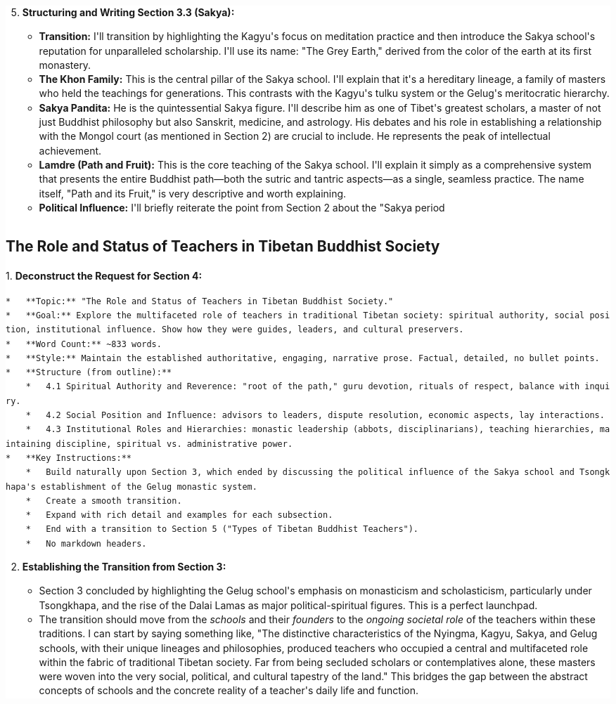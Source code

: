 5.  **Structuring and Writing Section 3.3 (Sakya):**

    *   **Transition:** I'll transition by highlighting the Kagyu's focus on meditation practice and then introduce the Sakya school's reputation for unparalleled scholarship. I'll use its name: "The Grey Earth," derived from the color of the earth at its first monastery.
    *   **The Khon Family:** This is the central pillar of the Sakya school. I'll explain that it's a hereditary lineage, a family of masters who held the teachings for generations. This contrasts with the Kagyu's tulku system or the Gelug's meritocratic hierarchy.
    *   **Sakya Pandita:** He is the quintessential Sakya figure. I'll describe him as one of Tibet's greatest scholars, a master of not just Buddhist philosophy but also Sanskrit, medicine, and astrology. His debates and his role in establishing a relationship with the Mongol court (as mentioned in Section 2) are crucial to include. He represents the peak of intellectual achievement.
    *   **Lamdre (Path and Fruit):** This is the core teaching of the Sakya school. I'll explain it simply as a comprehensive system that presents the entire Buddhist path—both the sutric and tantric aspects—as a single, seamless practice. The name itself, "Path and its Fruit," is very descriptive and worth explaining.
    *   **Political Influence:** I'll briefly reiterate the point from Section 2 about the "Sakya period

## The Role and Status of Teachers in Tibetan Buddhist Society

<think>1.  **Deconstruct the Request for Section 4:**

    *   **Topic:** "The Role and Status of Teachers in Tibetan Buddhist Society."
    *   **Goal:** Explore the multifaceted role of teachers in traditional Tibetan society: spiritual authority, social position, institutional influence. Show how they were guides, leaders, and cultural preservers.
    *   **Word Count:** ~833 words.
    *   **Style:** Maintain the established authoritative, engaging, narrative prose. Factual, detailed, no bullet points.
    *   **Structure (from outline):**
        *   4.1 Spiritual Authority and Reverence: "root of the path," guru devotion, rituals of respect, balance with inquiry.
        *   4.2 Social Position and Influence: advisors to leaders, dispute resolution, economic aspects, lay interactions.
        *   4.3 Institutional Roles and Hierarchies: monastic leadership (abbots, disciplinarians), teaching hierarchies, maintaining discipline, spiritual vs. administrative power.
    *   **Key Instructions:**
        *   Build naturally upon Section 3, which ended by discussing the political influence of the Sakya school and Tsongkhapa's establishment of the Gelug monastic system.
        *   Create a smooth transition.
        *   Expand with rich detail and examples for each subsection.
        *   End with a transition to Section 5 ("Types of Tibetan Buddhist Teachers").
        *   No markdown headers.

2.  **Establishing the Transition from Section 3:**

    *   Section 3 concluded by highlighting the Gelug school's emphasis on monasticism and scholasticism, particularly under Tsongkhapa, and the rise of the Dalai Lamas as major political-spiritual figures. This is a perfect launchpad.
    *   The transition should move from the *schools* and their *founders* to the *ongoing societal role* of the teachers within these traditions. I can start by saying something like, "The distinctive characteristics of the Nyingma, Kagyu, Sakya, and Gelug schools, with their unique lineages and philosophies, produced teachers who occupied a central and multifaceted role within the fabric of traditional Tibetan society. Far from being secluded scholars or contemplatives alone, these masters were woven into the very social, political, and cultural tapestry of the land." This bridges the gap between the abstract concepts of schools and the concrete reality of a teacher's daily life and function.
